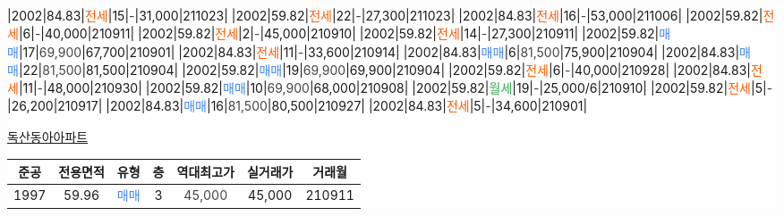 |2002|84.83|<span style="color:#ff5a00">전세</span>|15|<span style="color:#444444">-</span>|31,000|211023|
|2002|59.82|<span style="color:#ff5a00">전세</span>|22|<span style="color:#444444">-</span>|27,300|211023|
|2002|84.83|<span style="color:#ff5a00">전세</span>|16|<span style="color:#444444">-</span>|53,000|211006|
|2002|59.82|<span style="color:#ff5a00">전세</span>|6|<span style="color:#444444">-</span>|40,000|210911|
|2002|59.82|<span style="color:#ff5a00">전세</span>|2|<span style="color:#444444">-</span>|45,000|210910|
|2002|59.82|<span style="color:#ff5a00">전세</span>|14|<span style="color:#444444">-</span>|27,300|210911|
|2002|59.82|<span style="color:#4285f3">매매</span>|17|<span style="color:#444444">69,900</span>|67,700|210901|
|2002|84.83|<span style="color:#ff5a00">전세</span>|11|<span style="color:#444444">-</span>|33,600|210914|
|2002|84.83|<span style="color:#4285f3">매매</span>|6|<span style="color:#444444">81,500</span>|75,900|210904|
|2002|84.83|<span style="color:#4285f3">매매</span>|22|<span style="color:#444444">81,500</span>|81,500|210904|
|2002|59.82|<span style="color:#4285f3">매매</span>|19|<span style="color:#444444">69,900</span>|69,900|210904|
|2002|59.82|<span style="color:#ff5a00">전세</span>|6|<span style="color:#444444">-</span>|40,000|210928|
|2002|84.83|<span style="color:#ff5a00">전세</span>|11|<span style="color:#444444">-</span>|48,000|210930|
|2002|59.82|<span style="color:#4285f3">매매</span>|10|<span style="color:#444444">69,900</span>|68,000|210908|
|2002|59.82|<span style="color:#34a853">월세</span>|19|<span style="color:#444444">-</span>|25,000/6|210910|
|2002|59.82|<span style="color:#ff5a00">전세</span>|5|<span style="color:#444444">-</span>|26,200|210917|
|2002|84.83|<span style="color:#4285f3">매매</span>|16|<span style="color:#444444">81,500</span>|80,500|210927|
|2002|84.83|<span style="color:#ff5a00">전세</span>|5|<span style="color:#444444">-</span>|34,600|210901|


<script async src="//pagead2.googlesyndication.com/pagead/js/adsbygoogle.js"></script>

<ins class="adsbygoogle"
     style="display:block"
     data-ad-client="ca-pub-2446590836940007"
     data-ad-slot="1659523306"
     data-ad-format="auto"
     data-full-width-responsive="true"></ins>
<script>
(adsbygoogle = window.adsbygoogle || []).push({});
</script>


[독산동아아파트](https://search.naver.com/search.naver?query=%EC%84%9C%EC%9A%B8%ED%8A%B9%EB%B3%84%EC%8B%9C+%EA%B8%88%EC%B2%9C%EA%B5%AC+%EB%8F%85%EC%82%B0%EB%8F%99+%EB%8F%85%EC%82%B0%EB%8F%99%EC%95%84%EC%95%84%ED%8C%8C%ED%8A%B8)

|준공|전용면적|유형|층|역대최고가|실거래가|거래월|
|:---:|:---:|:---:|:---:|:---:|:---:|:---:|
|1997|59.96|<span style="color:#4285f3">매매</span>|3|<span style="color:#444444">45,000</span>|45,000|210911|
